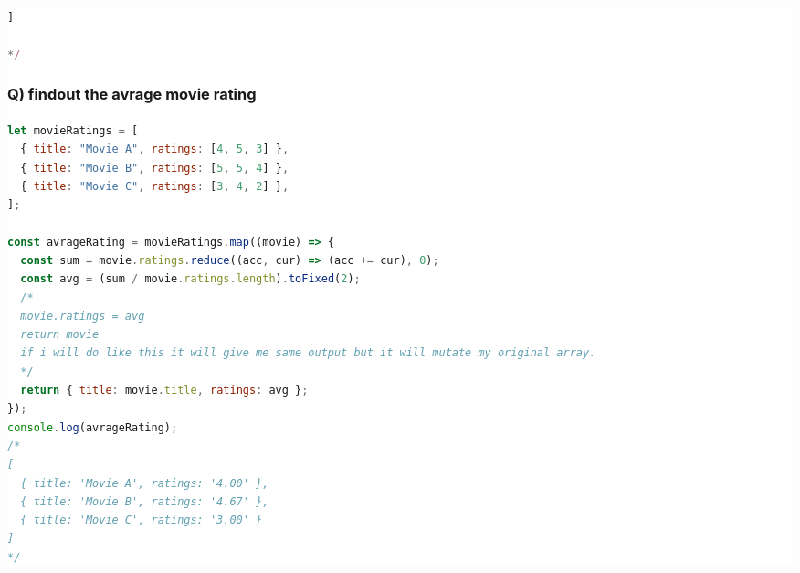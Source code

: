 ```js
]

*/
```

### Q) findout the avrage movie rating

```js
let movieRatings = [
  { title: "Movie A", ratings: [4, 5, 3] },
  { title: "Movie B", ratings: [5, 5, 4] },
  { title: "Movie C", ratings: [3, 4, 2] },
];

const avrageRating = movieRatings.map((movie) => {
  const sum = movie.ratings.reduce((acc, cur) => (acc += cur), 0);
  const avg = (sum / movie.ratings.length).toFixed(2);
  /*
  movie.ratings = avg
  return movie
  if i will do like this it will give me same output but it will mutate my original array.
  */
  return { title: movie.title, ratings: avg };
});
console.log(avrageRating);
/*
[
  { title: 'Movie A', ratings: '4.00' },
  { title: 'Movie B', ratings: '4.67' },
  { title: 'Movie C', ratings: '3.00' }
]
*/
```
